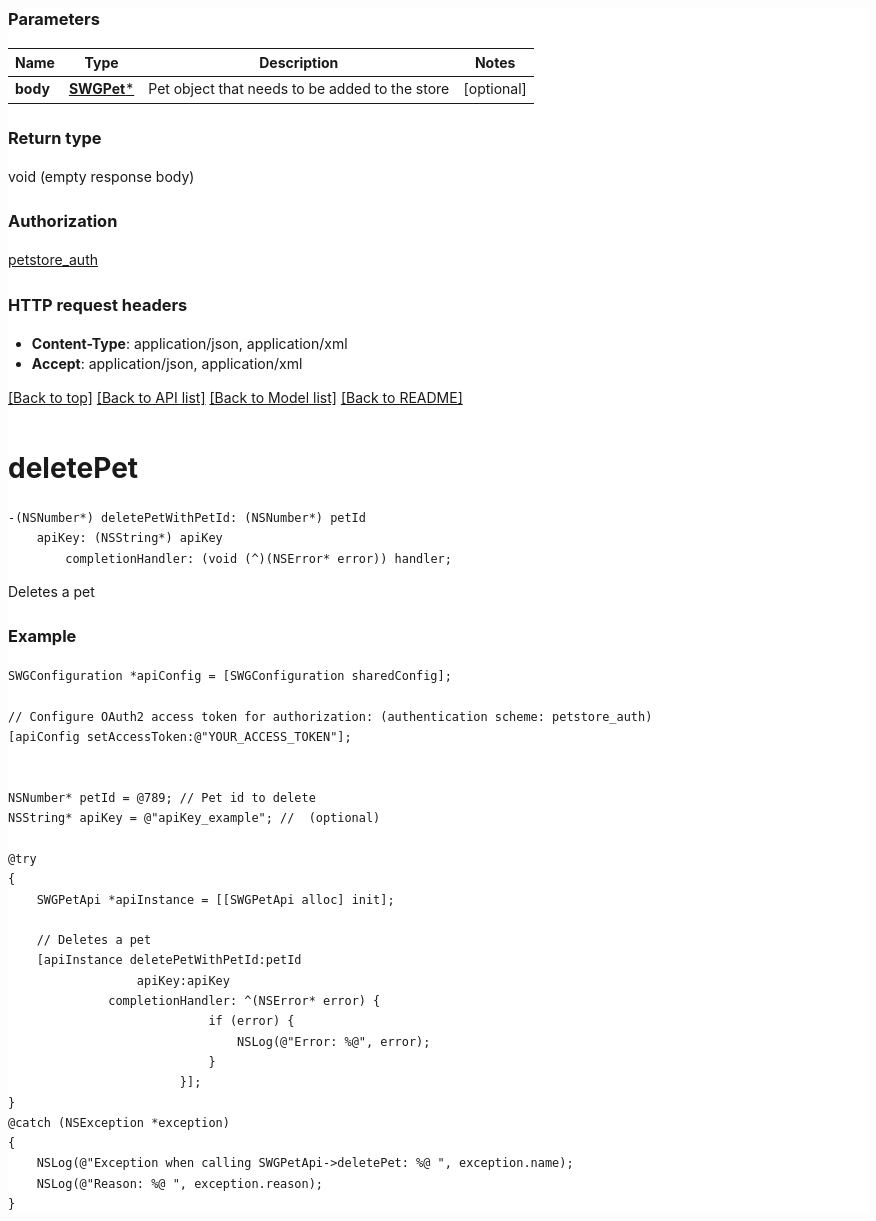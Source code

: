 ### Parameters

Name | Type | Description  | Notes
------------- | ------------- | ------------- | -------------
 **body** | [**SWGPet***](SWGPet*.md)| Pet object that needs to be added to the store | [optional] 

### Return type

void (empty response body)

### Authorization

[petstore_auth](../README.md#petstore_auth)

### HTTP request headers

 - **Content-Type**: application/json, application/xml
 - **Accept**: application/json, application/xml

[[Back to top]](#) [[Back to API list]](../README.md#documentation-for-api-endpoints) [[Back to Model list]](../README.md#documentation-for-models) [[Back to README]](../README.md)

# **deletePet**
```objc
-(NSNumber*) deletePetWithPetId: (NSNumber*) petId
    apiKey: (NSString*) apiKey
        completionHandler: (void (^)(NSError* error)) handler;
```

Deletes a pet



### Example 
```objc
SWGConfiguration *apiConfig = [SWGConfiguration sharedConfig];

// Configure OAuth2 access token for authorization: (authentication scheme: petstore_auth)
[apiConfig setAccessToken:@"YOUR_ACCESS_TOKEN"];


NSNumber* petId = @789; // Pet id to delete
NSString* apiKey = @"apiKey_example"; //  (optional)

@try
{ 
    SWGPetApi *apiInstance = [[SWGPetApi alloc] init];

    // Deletes a pet
    [apiInstance deletePetWithPetId:petId
                  apiKey:apiKey
              completionHandler: ^(NSError* error) {
                            if (error) {
                                NSLog(@"Error: %@", error);
                            }
                        }];
}
@catch (NSException *exception)
{
    NSLog(@"Exception when calling SWGPetApi->deletePet: %@ ", exception.name);
    NSLog(@"Reason: %@ ", exception.reason);
}
```
